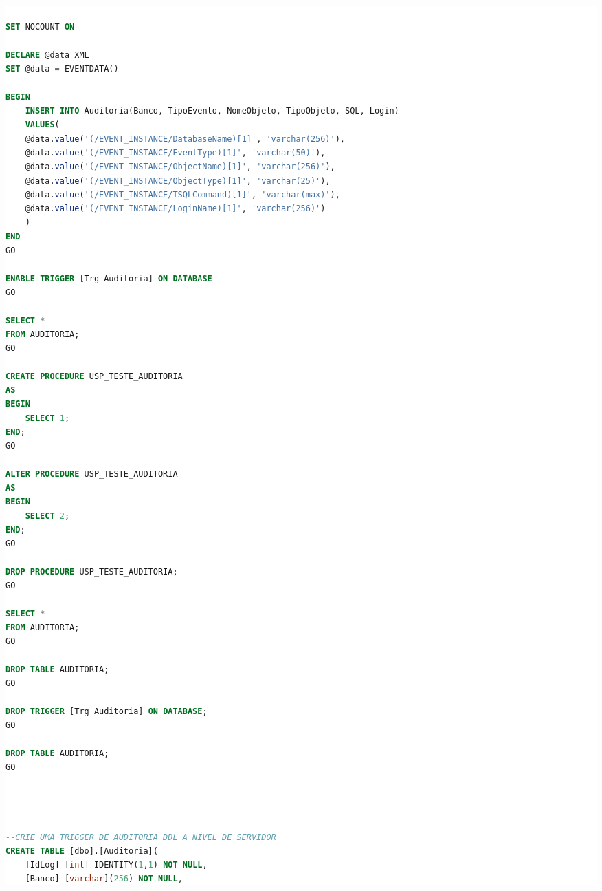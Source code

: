 ```sql

SET NOCOUNT ON

DECLARE @data XML
SET @data = EVENTDATA()

BEGIN
	INSERT INTO Auditoria(Banco, TipoEvento, NomeObjeto, TipoObjeto, SQL, Login)
	VALUES(
	@data.value('(/EVENT_INSTANCE/DatabaseName)[1]', 'varchar(256)'),
	@data.value('(/EVENT_INSTANCE/EventType)[1]', 'varchar(50)'), 
	@data.value('(/EVENT_INSTANCE/ObjectName)[1]', 'varchar(256)'), 
	@data.value('(/EVENT_INSTANCE/ObjectType)[1]', 'varchar(25)'), 
	@data.value('(/EVENT_INSTANCE/TSQLCommand)[1]', 'varchar(max)'), 
	@data.value('(/EVENT_INSTANCE/LoginName)[1]', 'varchar(256)')
	)
END
GO

ENABLE TRIGGER [Trg_Auditoria] ON DATABASE
GO

SELECT *
FROM AUDITORIA;
GO

CREATE PROCEDURE USP_TESTE_AUDITORIA
AS
BEGIN
	SELECT 1;
END;
GO

ALTER PROCEDURE USP_TESTE_AUDITORIA
AS
BEGIN
	SELECT 2;
END;
GO

DROP PROCEDURE USP_TESTE_AUDITORIA;
GO

SELECT *
FROM AUDITORIA;
GO

DROP TABLE AUDITORIA;
GO

DROP TRIGGER [Trg_Auditoria] ON DATABASE;
GO

DROP TABLE AUDITORIA;
GO




--CRIE UMA TRIGGER DE AUDITORIA DDL A NÍVEL DE SERVIDOR
CREATE TABLE [dbo].[Auditoria](
	[IdLog] [int] IDENTITY(1,1) NOT NULL,
	[Banco] [varchar](256) NOT NULL,
```